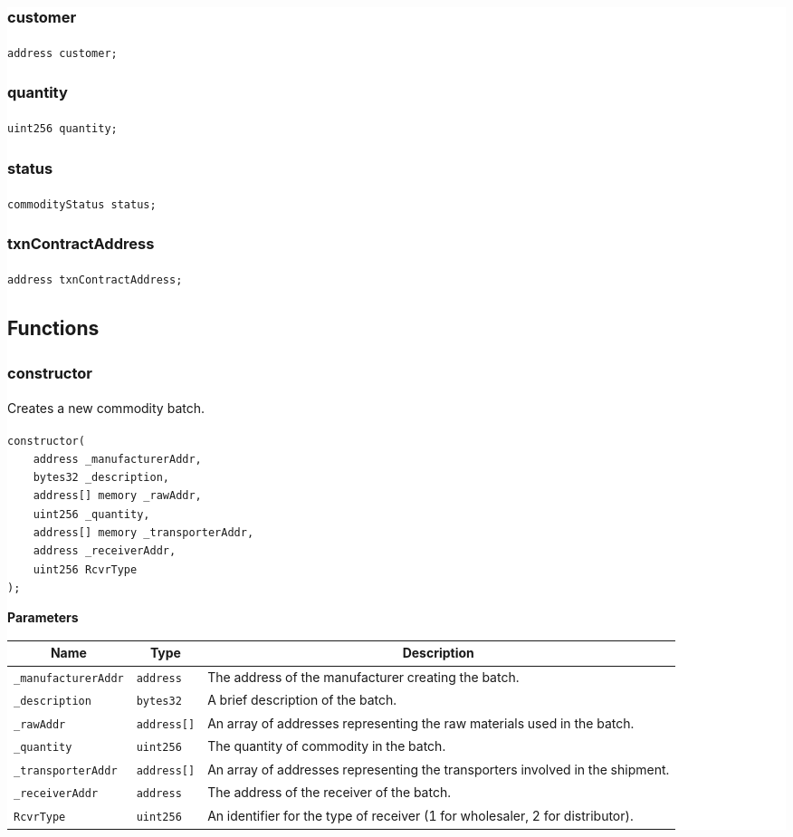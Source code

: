 
### customer

```solidity
address customer;
```


### quantity

```solidity
uint256 quantity;
```


### status

```solidity
commodityStatus status;
```


### txnContractAddress

```solidity
address txnContractAddress;
```


## Functions
### constructor

Creates a new commodity batch.


```solidity
constructor(
    address _manufacturerAddr,
    bytes32 _description,
    address[] memory _rawAddr,
    uint256 _quantity,
    address[] memory _transporterAddr,
    address _receiverAddr,
    uint256 RcvrType
);
```
**Parameters**

|Name|Type|Description|
|----|----|-----------|
|`_manufacturerAddr`|`address`|The address of the manufacturer creating the batch.|
|`_description`|`bytes32`|A brief description of the batch.|
|`_rawAddr`|`address[]`|An array of addresses representing the raw materials used in the batch.|
|`_quantity`|`uint256`|The quantity of commodity in the batch.|
|`_transporterAddr`|`address[]`|An array of addresses representing the transporters involved in the shipment.|
|`_receiverAddr`|`address`|The address of the receiver of the batch.|
|`RcvrType`|`uint256`|An identifier for the type of receiver (1 for wholesaler, 2 for distributor).|
